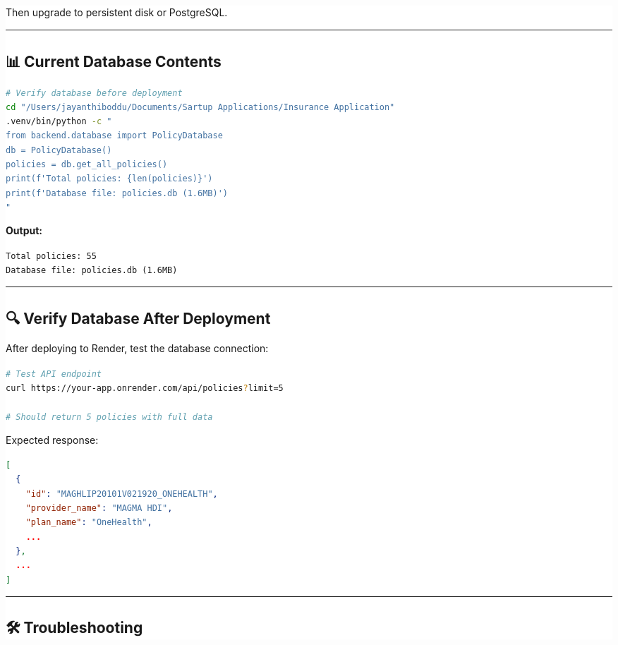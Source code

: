 Then upgrade to persistent disk or PostgreSQL.

---

## 📊 **Current Database Contents**

```bash
# Verify database before deployment
cd "/Users/jayanthiboddu/Documents/Sartup Applications/Insurance Application"
.venv/bin/python -c "
from backend.database import PolicyDatabase
db = PolicyDatabase()
policies = db.get_all_policies()
print(f'Total policies: {len(policies)}')
print(f'Database file: policies.db (1.6MB)')
"
```

**Output:**
```
Total policies: 55
Database file: policies.db (1.6MB)
```

---

## 🔍 **Verify Database After Deployment**

After deploying to Render, test the database connection:

```bash
# Test API endpoint
curl https://your-app.onrender.com/api/policies?limit=5

# Should return 5 policies with full data
```

Expected response:
```json
[
  {
    "id": "MAGHLIP20101V021920_ONEHEALTH",
    "provider_name": "MAGMA HDI",
    "plan_name": "OneHealth",
    ...
  },
  ...
]
```

---

## 🛠️ **Troubleshooting**
